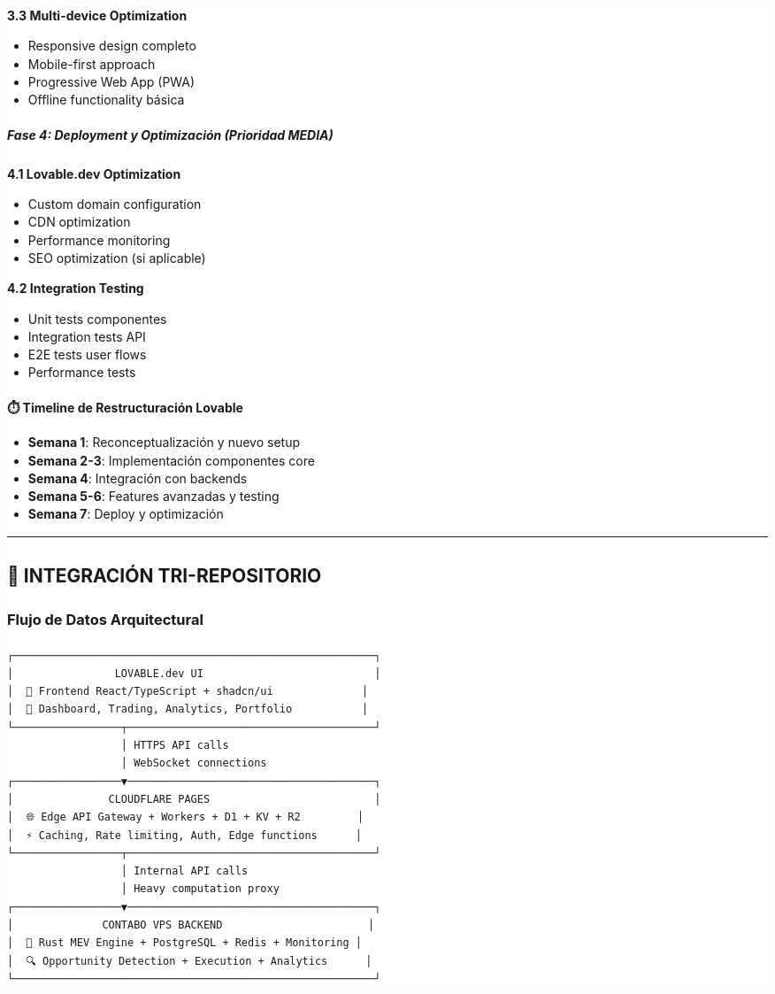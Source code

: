 **3.3 Multi-device Optimization**
- Responsive design completo
- Mobile-first approach
- Progressive Web App (PWA)
- Offline functionality básica

##### **Fase 4: Deployment y Optimización (Prioridad MEDIA)**

**4.1 Lovable.dev Optimization**
- Custom domain configuration
- CDN optimization
- Performance monitoring
- SEO optimization (si aplicable)

**4.2 Integration Testing**
- Unit tests componentes
- Integration tests API
- E2E tests user flows
- Performance tests

#### ⏱️ **Timeline de Restructuración Lovable**
- **Semana 1**: Reconceptualización y nuevo setup
- **Semana 2-3**: Implementación componentes core
- **Semana 4**: Integración con backends
- **Semana 5-6**: Features avanzadas y testing
- **Semana 7**: Deploy y optimización

---

## 🔗 **INTEGRACIÓN TRI-REPOSITORIO**

### **Flujo de Datos Arquitectural**

```
┌─────────────────────────────────────────────────────────┐
│                LOVABLE.dev UI                           │
│  🎨 Frontend React/TypeScript + shadcn/ui              │
│  📱 Dashboard, Trading, Analytics, Portfolio           │
└─────────────────┬───────────────────────────────────────┘
                  │ HTTPS API calls
                  │ WebSocket connections
┌─────────────────▼───────────────────────────────────────┐
│               CLOUDFLARE PAGES                          │
│  🌐 Edge API Gateway + Workers + D1 + KV + R2         │
│  ⚡ Caching, Rate limiting, Auth, Edge functions      │
└─────────────────┬───────────────────────────────────────┘
                  │ Internal API calls
                  │ Heavy computation proxy
┌─────────────────▼───────────────────────────────────────┐
│              CONTABO VPS BACKEND                       │
│  🚀 Rust MEV Engine + PostgreSQL + Redis + Monitoring │
│  🔍 Opportunity Detection + Execution + Analytics      │
└─────────────────────────────────────────────────────────┘
```
